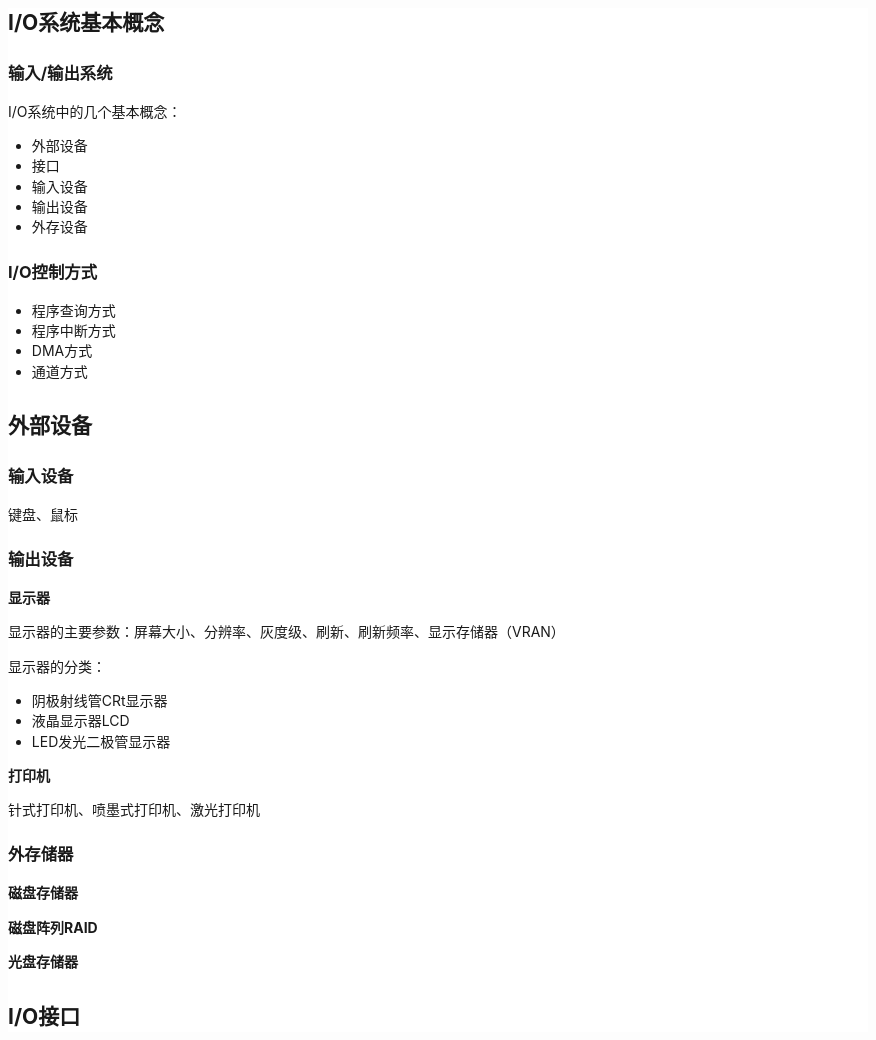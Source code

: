 ## I/O系统基本概念

### 输入/输出系统

I/O系统中的几个基本概念：

* 外部设备
* 接口
* 输入设备
* 输出设备
* 外存设备

### I/O控制方式

* 程序查询方式
* 程序中断方式
* DMA方式
* 通道方式

## 外部设备

### 输入设备

键盘、鼠标

### 输出设备

**显示器**

显示器的主要参数：屏幕大小、分辨率、灰度级、刷新、刷新频率、显示存储器（VRAN）

显示器的分类：

* 阴极射线管CRt显示器
* 液晶显示器LCD
* LED发光二极管显示器

**打印机**

针式打印机、喷墨式打印机、激光打印机

### 外存储器

**磁盘存储器**



**磁盘阵列RAID**



**光盘存储器**



## I/O接口
